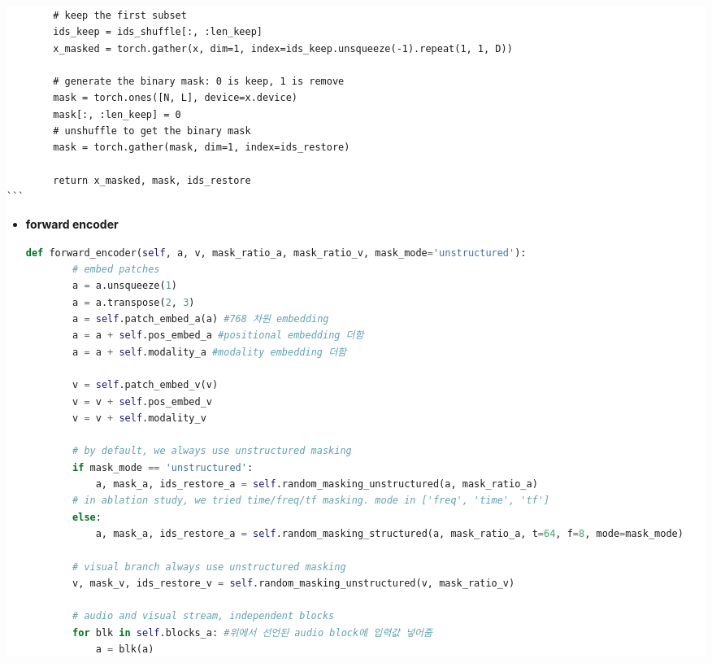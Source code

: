             # keep the first subset
            ids_keep = ids_shuffle[:, :len_keep]
            x_masked = torch.gather(x, dim=1, index=ids_keep.unsqueeze(-1).repeat(1, 1, D))
    
            # generate the binary mask: 0 is keep, 1 is remove
            mask = torch.ones([N, L], device=x.device)
            mask[:, :len_keep] = 0
            # unshuffle to get the binary mask
            mask = torch.gather(mask, dim=1, index=ids_restore)
    
            return x_masked, mask, ids_restore
    ```
    
- **forward encoder**
    
    ```python
    def forward_encoder(self, a, v, mask_ratio_a, mask_ratio_v, mask_mode='unstructured'):
            # embed patches
            a = a.unsqueeze(1)
            a = a.transpose(2, 3)
            a = self.patch_embed_a(a) #768 차원 embedding
            a = a + self.pos_embed_a #positional embedding 더함
            a = a + self.modality_a #modality embedding 더함
    
            v = self.patch_embed_v(v)
            v = v + self.pos_embed_v
            v = v + self.modality_v
    
            # by default, we always use unstructured masking
            if mask_mode == 'unstructured':
                a, mask_a, ids_restore_a = self.random_masking_unstructured(a, mask_ratio_a)
            # in ablation study, we tried time/freq/tf masking. mode in ['freq', 'time', 'tf']
            else:
                a, mask_a, ids_restore_a = self.random_masking_structured(a, mask_ratio_a, t=64, f=8, mode=mask_mode)
    
            # visual branch always use unstructured masking
            v, mask_v, ids_restore_v = self.random_masking_unstructured(v, mask_ratio_v)
    
            # audio and visual stream, independent blocks
            for blk in self.blocks_a: #위에서 선언된 audio block에 입력값 넣어줌
                a = blk(a)
    

[jekyll-docs]: http://jekyllrb.com/docs/home
[jekyll-gh]:   https://github.com/jekyll/jekyll
[jekyll-talk]: https://talk.jekyllrb.com/